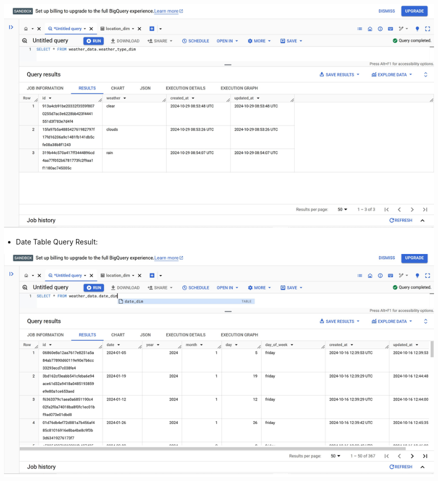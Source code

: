   ![Weather Table Query](images/query3.jpg)

  - Date Table Query Result:

  ![Date Table Query](images/query2.jpg)
